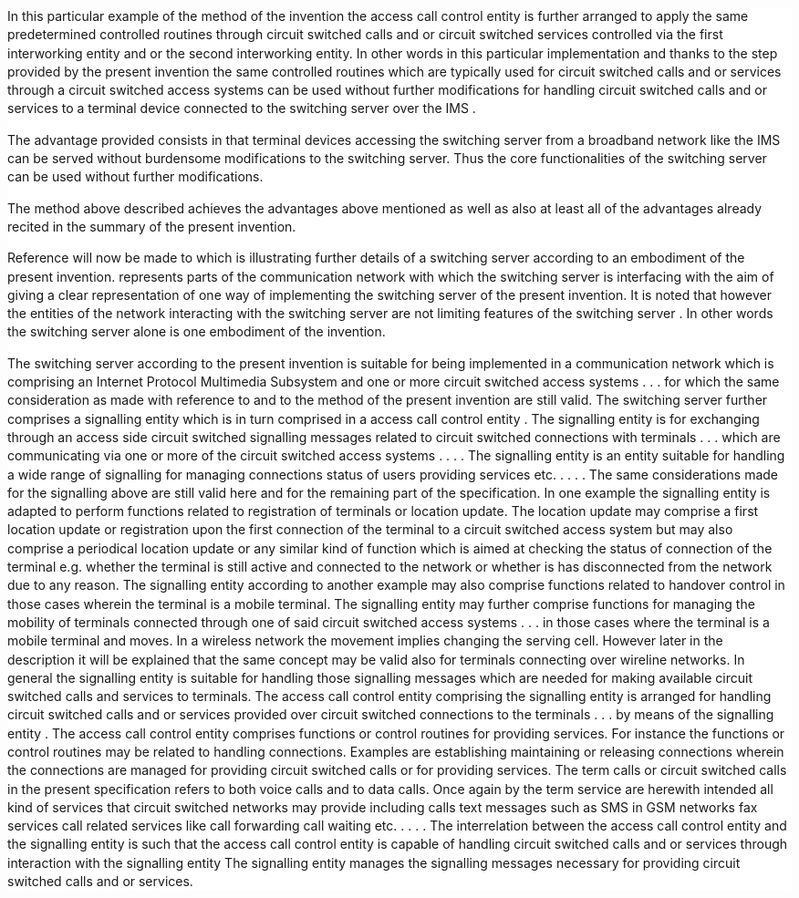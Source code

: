 In this particular example of the method of the invention the access call control entity is further arranged to apply the same predetermined controlled routines through circuit switched calls and or circuit switched services controlled via the first interworking entity and or the second interworking entity. In other words in this particular implementation and thanks to the step provided by the present invention the same controlled routines which are typically used for circuit switched calls and or services through a circuit switched access systems can be used without further modifications for handling circuit switched calls and or services to a terminal device connected to the switching server over the IMS .

The advantage provided consists in that terminal devices accessing the switching server from a broadband network like the IMS can be served without burdensome modifications to the switching server. Thus the core functionalities of the switching server can be used without further modifications.

The method above described achieves the advantages above mentioned as well as also at least all of the advantages already recited in the summary of the present invention.

Reference will now be made to which is illustrating further details of a switching server according to an embodiment of the present invention. represents parts of the communication network with which the switching server is interfacing with the aim of giving a clear representation of one way of implementing the switching server of the present invention. It is noted that however the entities of the network interacting with the switching server are not limiting features of the switching server . In other words the switching server alone is one embodiment of the invention.

The switching server according to the present invention is suitable for being implemented in a communication network which is comprising an Internet Protocol Multimedia Subsystem and one or more circuit switched access systems . . . for which the same consideration as made with reference to and to the method of the present invention are still valid. The switching server further comprises a signalling entity which is in turn comprised in a access call control entity . The signalling entity is for exchanging through an access side circuit switched signalling messages related to circuit switched connections with terminals . . . which are communicating via one or more of the circuit switched access systems . . . . The signalling entity is an entity suitable for handling a wide range of signalling for managing connections status of users providing services etc. . . . . The same considerations made for the signalling above are still valid here and for the remaining part of the specification. In one example the signalling entity is adapted to perform functions related to registration of terminals or location update. The location update may comprise a first location update or registration upon the first connection of the terminal to a circuit switched access system but may also comprise a periodical location update or any similar kind of function which is aimed at checking the status of connection of the terminal e.g. whether the terminal is still active and connected to the network or whether is has disconnected from the network due to any reason. The signalling entity according to another example may also comprise functions related to handover control in those cases wherein the terminal is a mobile terminal. The signalling entity may further comprise functions for managing the mobility of terminals connected through one of said circuit switched access systems . . . in those cases where the terminal is a mobile terminal and moves. In a wireless network the movement implies changing the serving cell. However later in the description it will be explained that the same concept may be valid also for terminals connecting over wireline networks. In general the signalling entity is suitable for handling those signalling messages which are needed for making available circuit switched calls and services to terminals. The access call control entity comprising the signalling entity is arranged for handling circuit switched calls and or services provided over circuit switched connections to the terminals . . . by means of the signalling entity . The access call control entity comprises functions or control routines for providing services. For instance the functions or control routines may be related to handling connections. Examples are establishing maintaining or releasing connections wherein the connections are managed for providing circuit switched calls or for providing services. The term calls or circuit switched calls in the present specification refers to both voice calls and to data calls. Once again by the term service are herewith intended all kind of services that circuit switched networks may provide including calls text messages such as SMS in GSM networks fax services call related services like call forwarding call waiting etc. . . . . The interrelation between the access call control entity and the signalling entity is such that the access call control entity is capable of handling circuit switched calls and or services through interaction with the signalling entity The signalling entity manages the signalling messages necessary for providing circuit switched calls and or services.
